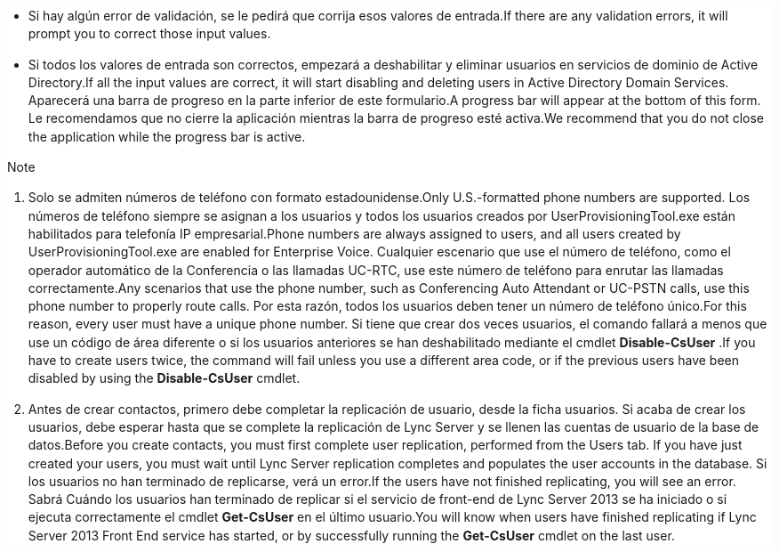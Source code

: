   - <span data-ttu-id="2d129-155">Si hay algún error de validación, se le pedirá que corrija esos valores de entrada.</span><span class="sxs-lookup"><span data-stu-id="2d129-155">If there are any validation errors, it will prompt you to correct those input values.</span></span>

  - <span data-ttu-id="2d129-156">Si todos los valores de entrada son correctos, empezará a deshabilitar y eliminar usuarios en servicios de dominio de Active Directory.</span><span class="sxs-lookup"><span data-stu-id="2d129-156">If all the input values are correct, it will start disabling and deleting users in Active Directory Domain Services.</span></span> <span data-ttu-id="2d129-157">Aparecerá una barra de progreso en la parte inferior de este formulario.</span><span class="sxs-lookup"><span data-stu-id="2d129-157">A progress bar will appear at the bottom of this form.</span></span> <span data-ttu-id="2d129-158">Le recomendamos que no cierre la aplicación mientras la barra de progreso esté activa.</span><span class="sxs-lookup"><span data-stu-id="2d129-158">We recommend that you do not close the application while the progress bar is active.</span></span>

<div>


> [!NOTE]  
> <OL>
> <LI>
> <P><span data-ttu-id="2d129-159">Solo se admiten números de teléfono con formato estadounidense.</span><span class="sxs-lookup"><span data-stu-id="2d129-159">Only U.S.-formatted phone numbers are supported.</span></span> <span data-ttu-id="2d129-160">Los números de teléfono siempre se asignan a los usuarios y todos los usuarios creados por UserProvisioningTool.exe están habilitados para telefonía IP empresarial.</span><span class="sxs-lookup"><span data-stu-id="2d129-160">Phone numbers are always assigned to users, and all users created by UserProvisioningTool.exe are enabled for Enterprise Voice.</span></span> <span data-ttu-id="2d129-161">Cualquier escenario que use el número de teléfono, como el operador automático de la Conferencia o las llamadas UC-RTC, use este número de teléfono para enrutar las llamadas correctamente.</span><span class="sxs-lookup"><span data-stu-id="2d129-161">Any scenarios that use the phone number, such as Conferencing Auto Attendant or UC-PSTN calls, use this phone number to properly route calls.</span></span> <span data-ttu-id="2d129-162">Por esta razón, todos los usuarios deben tener un número de teléfono único.</span><span class="sxs-lookup"><span data-stu-id="2d129-162">For this reason, every user must have a unique phone number.</span></span> <span data-ttu-id="2d129-163">Si tiene que crear dos veces usuarios, el comando fallará a menos que use un código de área diferente o si los usuarios anteriores se han deshabilitado mediante el cmdlet <STRONG>Disable-CsUser</STRONG> .</span><span class="sxs-lookup"><span data-stu-id="2d129-163">If you have to create users twice, the command will fail unless you use a different area code, or if the previous users have been disabled by using the <STRONG>Disable-CsUser</STRONG> cmdlet.</span></span></P>
> <LI>
> <P><span data-ttu-id="2d129-164">Antes de crear contactos, primero debe completar la replicación de usuario, desde la ficha usuarios. Si acaba de crear los usuarios, debe esperar hasta que se complete la replicación de Lync Server y se llenen las cuentas de usuario de la base de datos.</span><span class="sxs-lookup"><span data-stu-id="2d129-164">Before you create contacts, you must first complete user replication, performed from the Users tab. If you have just created your users, you must wait until Lync Server replication completes and populates the user accounts in the database.</span></span> <span data-ttu-id="2d129-165">Si los usuarios no han terminado de replicarse, verá un error.</span><span class="sxs-lookup"><span data-stu-id="2d129-165">If the users have not finished replicating, you will see an error.</span></span> <span data-ttu-id="2d129-166">Sabrá Cuándo los usuarios han terminado de replicar si el servicio de front-end de Lync Server 2013 se ha iniciado o si ejecuta correctamente el cmdlet <STRONG>Get-CsUser</STRONG> en el último usuario.</span><span class="sxs-lookup"><span data-stu-id="2d129-166">You will know when users have finished replicating if Lync Server 2013 Front End service has started, or by successfully running the <STRONG>Get-CsUser</STRONG> cmdlet on the last user.</span></span></P></LI></OL>
